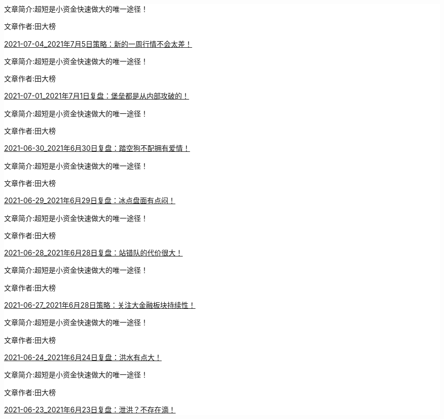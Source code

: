 文章简介:超短是小资金快速做大的唯一途径！

文章作者:田大榜

[2021-07-04_2021年7月5日策略：新的一周行情不会太差！](http://mp.weixin.qq.com/s?__biz=MjM5NjYxNzUzOA==&mid=2649288947&idx=1&sn=68a9906990b2c7bf39a96e943680ab60&chksm=befadcde898d55c83f99e5160a5029c8658de553579f4e76d68c386669f8ecd19d84811c93be&scene=27#wechat_redirect)

文章简介:超短是小资金快速做大的唯一途径！

文章作者:田大榜

[2021-07-01_2021年7月1日复盘：堡垒都是从内部攻破的！](http://mp.weixin.qq.com/s?__biz=MjM5NjYxNzUzOA==&mid=2649288943&idx=1&sn=bd0ca10ad3c0f7928005146e00920284&chksm=befadcc2898d55d4e9b80a48a75ef4bd9887693d1d16e337f594ec815144c23141abfb7aaa90&scene=27#wechat_redirect)

文章简介:超短是小资金快速做大的唯一途径！

文章作者:田大榜

[2021-06-30_2021年6月30日复盘：踏空狗不配拥有爱情！](http://mp.weixin.qq.com/s?__biz=MjM5NjYxNzUzOA==&mid=2649288939&idx=1&sn=893fe5c899f8aa9cf754f34289f26c25&chksm=befadcc6898d55d08ae3fbceb4abcbe46d3c79189c95067aad33fe9140bec329a214dd888b50&scene=27#wechat_redirect)

文章简介:超短是小资金快速做大的唯一途径！

文章作者:田大榜

[2021-06-29_2021年6月29日复盘：冰点盘面有点闷！](http://mp.weixin.qq.com/s?__biz=MjM5NjYxNzUzOA==&mid=2649288935&idx=1&sn=e924fce3292243e52e57a1288e2fb512&chksm=befadcca898d55dcb047db3ac26dbd73c2e523a2229efe91b7b2575f108e25e4164ca8597654&scene=27#wechat_redirect)

文章简介:超短是小资金快速做大的唯一途径！

文章作者:田大榜

[2021-06-28_2021年6月28日复盘：站错队的代价很大！](http://mp.weixin.qq.com/s?__biz=MjM5NjYxNzUzOA==&mid=2649288931&idx=1&sn=2dedd7b3ea5251ac7ead9997bff8fa2e&chksm=befadcce898d55d8f11b2427c6ef920b8450d46372308f7bcf720a1bb202eb7176b5008d3cce&scene=27#wechat_redirect)

文章简介:超短是小资金快速做大的唯一途径！

文章作者:田大榜

[2021-06-27_2021年6月28日策略：关注大金融板块持续性！](http://mp.weixin.qq.com/s?__biz=MjM5NjYxNzUzOA==&mid=2649288927&idx=1&sn=eab115d402736a7a5d329e436daae6ae&chksm=befadcf2898d55e46bac9978f9f77831ffba6b821db8f770f0e5fe6821ec73a28cfc93d3e7fa&scene=27#wechat_redirect)

文章简介:超短是小资金快速做大的唯一途径！

文章作者:田大榜

[2021-06-24_2021年6月24日复盘：洪水有点大！](http://mp.weixin.qq.com/s?__biz=MjM5NjYxNzUzOA==&mid=2649288923&idx=1&sn=06148d1b88e8cc2ce2214beb769da36d&chksm=befadcf6898d55e041fa5c1259a8b2d23614cdf23ed0f3fbfb71a57b52f33aa6ae0cd9cb5703&scene=27#wechat_redirect)

文章简介:超短是小资金快速做大的唯一途径！

文章作者:田大榜

[2021-06-23_2021年6月23日复盘：泄洪？不存在滴！](http://mp.weixin.qq.com/s?__biz=MjM5NjYxNzUzOA==&mid=2649288919&idx=1&sn=a912c1751aa18544db76b5efcea564fd&chksm=befadcfa898d55ec1c6b214dec8c0015d058d6e33d448b495e4a39ae7c599dc6bb95eda02753&scene=27#wechat_redirect)
